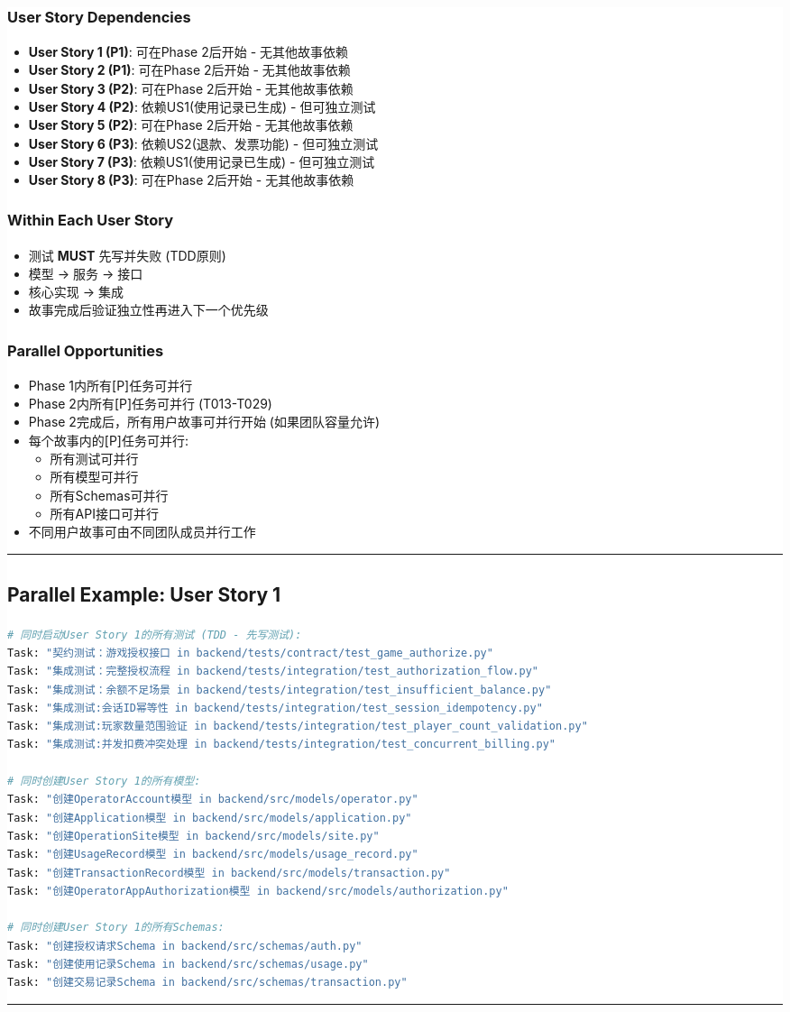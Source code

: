 ### User Story Dependencies

- **User Story 1 (P1)**: 可在Phase 2后开始 - 无其他故事依赖
- **User Story 2 (P1)**: 可在Phase 2后开始 - 无其他故事依赖
- **User Story 3 (P2)**: 可在Phase 2后开始 - 无其他故事依赖
- **User Story 4 (P2)**: 依赖US1(使用记录已生成) - 但可独立测试
- **User Story 5 (P2)**: 可在Phase 2后开始 - 无其他故事依赖
- **User Story 6 (P3)**: 依赖US2(退款、发票功能) - 但可独立测试
- **User Story 7 (P3)**: 依赖US1(使用记录已生成) - 但可独立测试
- **User Story 8 (P3)**: 可在Phase 2后开始 - 无其他故事依赖

### Within Each User Story

- 测试 **MUST** 先写并失败 (TDD原则)
- 模型 → 服务 → 接口
- 核心实现 → 集成
- 故事完成后验证独立性再进入下一个优先级

### Parallel Opportunities

- Phase 1内所有[P]任务可并行
- Phase 2内所有[P]任务可并行 (T013-T029)
- Phase 2完成后，所有用户故事可并行开始 (如果团队容量允许)
- 每个故事内的[P]任务可并行:
  - 所有测试可并行
  - 所有模型可并行
  - 所有Schemas可并行
  - 所有API接口可并行
- 不同用户故事可由不同团队成员并行工作

---

## Parallel Example: User Story 1

```bash
# 同时启动User Story 1的所有测试 (TDD - 先写测试):
Task: "契约测试：游戏授权接口 in backend/tests/contract/test_game_authorize.py"
Task: "集成测试：完整授权流程 in backend/tests/integration/test_authorization_flow.py"
Task: "集成测试：余额不足场景 in backend/tests/integration/test_insufficient_balance.py"
Task: "集成测试:会话ID幂等性 in backend/tests/integration/test_session_idempotency.py"
Task: "集成测试:玩家数量范围验证 in backend/tests/integration/test_player_count_validation.py"
Task: "集成测试:并发扣费冲突处理 in backend/tests/integration/test_concurrent_billing.py"

# 同时创建User Story 1的所有模型:
Task: "创建OperatorAccount模型 in backend/src/models/operator.py"
Task: "创建Application模型 in backend/src/models/application.py"
Task: "创建OperationSite模型 in backend/src/models/site.py"
Task: "创建UsageRecord模型 in backend/src/models/usage_record.py"
Task: "创建TransactionRecord模型 in backend/src/models/transaction.py"
Task: "创建OperatorAppAuthorization模型 in backend/src/models/authorization.py"

# 同时创建User Story 1的所有Schemas:
Task: "创建授权请求Schema in backend/src/schemas/auth.py"
Task: "创建使用记录Schema in backend/src/schemas/usage.py"
Task: "创建交易记录Schema in backend/src/schemas/transaction.py"
```

---